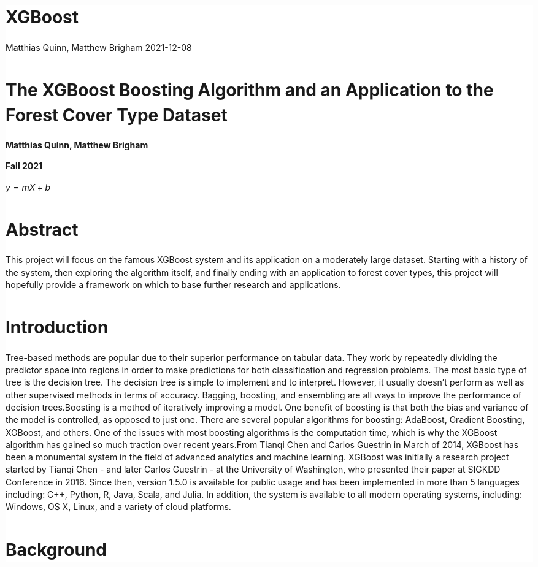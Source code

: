 # XGBoost
Matthias Quinn, Matthew Brigham
2021-12-08

# **The XGBoost Boosting Algorithm and an Application to the Forest Cover Type Dataset**

**Matthias Quinn, Matthew Brigham**

**Fall 2021**

$y=mX + b$

# Abstract

This project will focus on the famous XGBoost system and its application
on a moderately large dataset. Starting with a history of the system,
then exploring the algorithm itself, and finally ending with an
application to forest cover types, this project will hopefully provide a
framework on which to base further research and applications.

# Introduction

Tree-based methods are popular due to their superior performance on
tabular data. They work by repeatedly dividing the predictor space into
regions in order to make predictions for both classification and
regression problems. The most basic type of tree is the decision tree.
The decision tree is simple to implement and to interpret. However, it
usually doesn’t perform as well as other supervised methods in terms of
accuracy. Bagging, boosting, and ensembling are all ways to improve the
performance of decision trees.Boosting is a method of iteratively
improving a model. One benefit of boosting is that both the bias and
variance of the model is controlled, as opposed to just one. There are
several popular algorithms for boosting: AdaBoost, Gradient Boosting,
XGBoost, and others. One of the issues with most boosting algorithms is
the computation time, which is why the XGBoost algorithm has gained so
much traction over recent years.From Tianqi Chen and Carlos Guestrin in
March of 2014, XGBoost has been a monumental system in the field of
advanced analytics and machine learning. XGBoost was initially a
research project started by Tianqi Chen - and later Carlos Guestrin - at
the University of Washington, who presented their paper at SIGKDD
Conference in 2016. Since then, version 1.5.0 is available for public
usage and has been implemented in more than 5 languages including: C++,
Python, R, Java, Scala, and Julia. In addition, the system is available
to all modern operating systems, including: Windows, OS X, Linux, and a
variety of cloud platforms.

# **Background**

